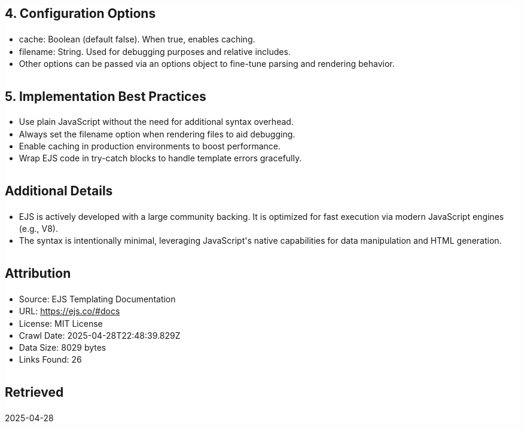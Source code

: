 ## 4. Configuration Options
- cache: Boolean (default false). When true, enables caching.
- filename: String. Used for debugging purposes and relative includes.
- Other options can be passed via an options object to fine-tune parsing and rendering behavior.

## 5. Implementation Best Practices
- Use plain JavaScript without the need for additional syntax overhead.
- Always set the filename option when rendering files to aid debugging.
- Enable caching in production environments to boost performance.
- Wrap EJS code in try-catch blocks to handle template errors gracefully.

## Additional Details
- EJS is actively developed with a large community backing. It is optimized for fast execution via modern JavaScript engines (e.g., V8).
- The syntax is intentionally minimal, leveraging JavaScript's native capabilities for data manipulation and HTML generation.


## Attribution
- Source: EJS Templating Documentation
- URL: https://ejs.co/#docs
- License: MIT License
- Crawl Date: 2025-04-28T22:48:39.829Z
- Data Size: 8029 bytes
- Links Found: 26

## Retrieved
2025-04-28
